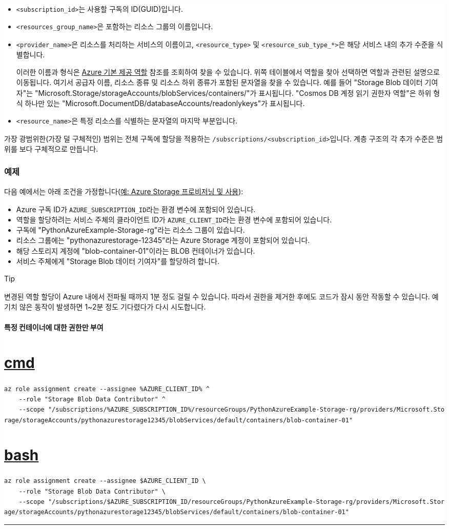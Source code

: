 - `<subscription_id>`는 사용할 구독의 ID(GUID)입니다.
- `<resources_group_name>`은 포함하는 리소스 그룹의 이름입니다.
- `<provider_name>`은 리소스를 처리하는 서비스의 이름이고, `<resource_type>` 및 `<resource_sub_type_*>`은 해당 서비스 내의 추가 수준을 식별합니다.
  
    이러한 이름과 형식은 [Azure 기본 제공 역할](/azure/role-based-access-control/built-in-roles) 참조를 조회하여 찾을 수 있습니다. 위쪽 테이블에서 역할을 찾아 선택하면 역할과 관련된 설명으로 이동됩니다. 여기서 공급자 이름, 리소스 종류 및 리소스 하위 종류가 포함된 문자열을 찾을 수 있습니다. 예를 들어 "Storage Blob 데이터 기여자"는 "Microsoft.Storage/storageAccounts/blobServices/containers/"가 표시됩니다. "Cosmos DB 계정 읽기 권한자 역할"은 하위 형식 하나만 있는 "Microsoft.DocumentDB/databaseAccounts/readonlykeys"가 표시됩니다.

- `<resource_name>`은 특정 리소스를 식별하는 문자열의 마지막 부분입니다.

가장 광범위한(가장 덜 구체적인) 범위는 전체 구독에 할당을 적용하는 `/subscriptions/<subscription_id>`입니다. 계층 구조의 각 추가 수준은 범위를 보다 구체적으로 만듭니다.

### <a name="examples"></a>예제

다음 예에서는 아래 조건을 가정합니다([예: Azure Storage 프로비저닝 및 사용](azure-sdk-example-storage.md)):

- Azure 구독 ID가 `AZURE_SUBSCRIPTION_ID`라는 환경 변수에 포함되어 있습니다.
- 역할을 할당하려는 서비스 주체의 클라이언트 ID가 `AZURE_CLIENT_ID`라는 환경 변수에 포함되어 있습니다.
- 구독에 "PythonAzureExample-Storage-rg"라는 리소스 그룹이 있습니다.
- 리소스 그룹에는 "pythonazurestorage-12345"라는 Azure Storage 계정이 포함되어 있습니다.
- 해당 스토리지 계정에 "blob-container-01"이라는 BLOB 컨테이너가 있습니다.
- 서비스 주체에게 "Storage Blob 데이터 기여자"를 할당하려 합니다.

> [!TIP]
> 변경된 역할 할당이 Azure 내에서 전파될 때까지 1분 정도 걸릴 수 있습니다. 따라서 권한을 제거한 후에도 코드가 잠시 동안 작동할 수 있습니다. 예기치 않은 동작이 발생하면 1~2분 정도 기다렸다가 다시 시도합니다.

#### <a name="grant-permissions-for-the-specific-container-only"></a>특정 컨테이너에 대한 권한만 부여

# <a name="cmd"></a>[cmd](#tab/cmd)

```azurecli
az role assignment create --assignee %AZURE_CLIENT_ID% ^
    --role "Storage Blob Data Contributor" ^
    --scope "/subscriptions/%AZURE_SUBSCRIPTION_ID%/resourceGroups/PythonAzureExample-Storage-rg/providers/Microsoft.Storage/storageAccounts/pythonazurestorage12345/blobServices/default/containers/blob-container-01"
```

# <a name="bash"></a>[bash](#tab/bash)

```azurecli
az role assignment create --assignee $AZURE_CLIENT_ID \
    --role "Storage Blob Data Contributor" \
    --scope "/subscriptions/$AZURE_SUBSCRIPTION_ID/resourceGroups/PythonAzureExample-Storage-rg/providers/Microsoft.Storage/storageAccounts/pythonazurestorage12345/blobServices/default/containers/blob-container-01"
```

---